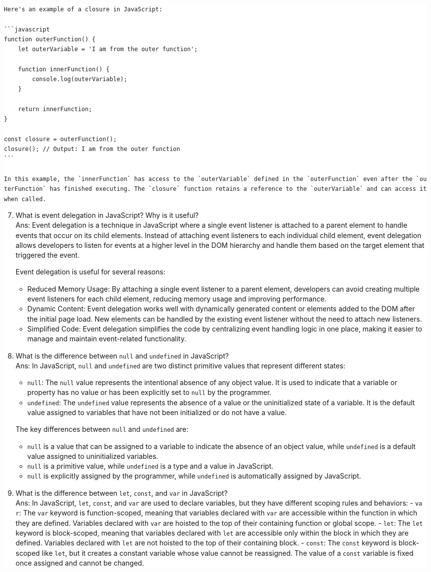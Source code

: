     Here's an example of a closure in JavaScript:

    ```javascript
    function outerFunction() {
        let outerVariable = 'I am from the outer function';

        function innerFunction() {
            console.log(outerVariable);
        }

        return innerFunction;
    }

    const closure = outerFunction();
    closure(); // Output: I am from the outer function
    ```

    In this example, the `innerFunction` has access to the `outerVariable` defined in the `outerFunction` even after the `outerFunction` has finished executing. The `closure` function retains a reference to the `outerVariable` and can access it when called.

7. What is event delegation in JavaScript? Why is it useful?<br/>
    Ans: Event delegation is a technique in JavaScript where a single event listener is attached to a parent element to handle events that occur on its child elements. Instead of attaching event listeners to each individual child element, event delegation allows developers to listen for events at a higher level in the DOM hierarchy and handle them based on the target element that triggered the event.

    Event delegation is useful for several reasons:
    - Reduced Memory Usage: By attaching a single event listener to a parent element, developers can avoid creating multiple event listeners for each child element, reducing memory usage and improving performance.
    - Dynamic Content: Event delegation works well with dynamically generated content or elements added to the DOM after the initial page load. New elements can be handled by the existing event listener without the need to attach new listeners.
    - Simplified Code: Event delegation simplifies the code by centralizing event handling logic in one place, making it easier to manage and maintain event-related functionality.

8. What is the difference between `null` and `undefined` in JavaScript?<br/>
    Ans: In JavaScript, `null` and `undefined` are two distinct primitive values that represent different states:
    - `null`: The `null` value represents the intentional absence of any object value. It is used to indicate that a variable or property has no value or has been explicitly set to `null` by the programmer.
    - `undefined`: The `undefined` value represents the absence of a value or the uninitialized state of a variable. It is the default value assigned to variables that have not been initialized or do not have a value.

    The key differences between `null` and `undefined` are:
    - `null` is a value that can be assigned to a variable to indicate the absence of an object value, while `undefined` is a default value assigned to uninitialized variables.
    - `null` is a primitive value, while `undefined` is a type and a value in JavaScript.
    - `null` is explicitly assigned by the programmer, while `undefined` is automatically assigned by JavaScript.

9. What is the difference between `let`, `const`, and `var` in JavaScript?<br/>
    Ans: In JavaScript, `let`, `const`, and `var` are used to declare variables, but they have different scoping rules and behaviors:
        - `var`: The `var` keyword is function-scoped, meaning that variables declared with `var` are accessible within the function in which they are defined. Variables declared with `var` are hoisted to the top of their containing function or global scope.
        - `let`: The `let` keyword is block-scoped, meaning that variables declared with `let` are accessible only within the block in which they are defined. Variables declared with `let` are not hoisted to the top of their containing block.
        - `const`: The `const` keyword is block-scoped like `let`, but it creates a constant variable whose value cannot be reassigned. The value of a `const` variable is fixed once assigned and cannot be changed.
